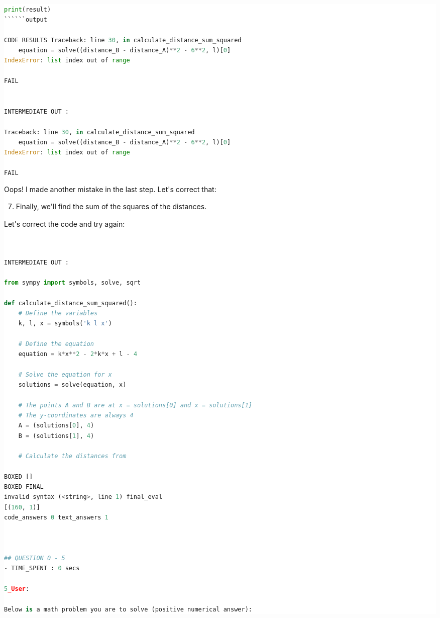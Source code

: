 ```python
print(result)
``````output

CODE RESULTS Traceback: line 30, in calculate_distance_sum_squared
    equation = solve((distance_B - distance_A)**2 - 6**2, l)[0]
IndexError: list index out of range

FAIL


INTERMEDIATE OUT :

Traceback: line 30, in calculate_distance_sum_squared
    equation = solve((distance_B - distance_A)**2 - 6**2, l)[0]
IndexError: list index out of range

FAIL

```

Oops! I made another mistake in the last step. Let's correct that:

7. Finally, we'll find the sum of the squares of the distances.

Let's correct the code and try again:

```python


INTERMEDIATE OUT :

from sympy import symbols, solve, sqrt

def calculate_distance_sum_squared():
    # Define the variables
    k, l, x = symbols('k l x')

    # Define the equation
    equation = k*x**2 - 2*k*x + l - 4

    # Solve the equation for x
    solutions = solve(equation, x)

    # The points A and B are at x = solutions[0] and x = solutions[1]
    # The y-coordinates are always 4
    A = (solutions[0], 4)
    B = (solutions[1], 4)

    # Calculate the distances from

BOXED []
BOXED FINAL 
invalid syntax (<string>, line 1) final_eval
[(160, 1)]
code_answers 0 text_answers 1



## QUESTION 0 - 5 
- TIME_SPENT : 0 secs

5_User:

Below is a math problem you are to solve (positive numerical answer):
```